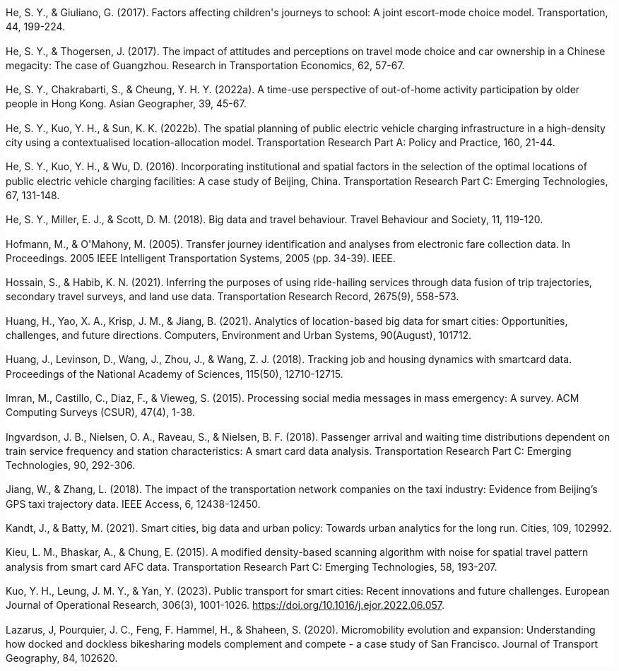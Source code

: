 He, S. Y., & Giuliano, G. (2017). Factors affecting children's journeys to school: A joint escort-mode choice model. Transportation, 44, 199-224.

He, S. Y., & Thogersen, J. (2017). The impact of attitudes and perceptions on travel mode choice and car ownership in a Chinese megacity: The case of Guangzhou. Research in Transportation Economics, 62, 57-67.

He, S. Y., Chakrabarti, S., & Cheung, Y. H. Y. (2022a). A time-use perspective of out-of-home activity participation by older people in Hong Kong. Asian Geographer, 39, 45-67.

He, S. Y., Kuo, Y. H., & Sun, K. K. (2022b). The spatial planning of public electric vehicle charging infrastructure in a high-density city using a contextualised location-allocation model. Transportation Research Part A: Policy and Practice, 160, 21-44.

He, S. Y., Kuo, Y. H., & Wu, D. (2016). Incorporating institutional and spatial factors in the selection of the optimal locations of public electric vehicle charging facilities: A case study of Beijing, China. Transportation Research Part C: Emerging Technologies, 67, 131-148.

He, S. Y., Miller, E. J., & Scott, D. M. (2018). Big data and travel behaviour. Travel Behaviour and Society, 11, 119-120.

Hofmann, M., & O'Mahony, M. (2005). Transfer journey identification and analyses from electronic fare collection data. In Proceedings. 2005 IEEE Intelligent Transportation Systems, 2005 (pp. 34-39). IEEE.

Hossain, S., & Habib, K. N. (2021). Inferring the purposes of using ride-hailing services through data fusion of trip trajectories, secondary travel surveys, and land use data. Transportation Research Record, 2675(9), 558-573.

Huang, H., Yao, X. A., Krisp, J. M., & Jiang, B. (2021). Analytics of location-based big data for smart cities: Opportunities, challenges, and future directions. Computers, Environment and Urban Systems, 90(August), 101712.

Huang, J., Levinson, D., Wang, J., Zhou, J., & Wang, Z. J. (2018). Tracking job and housing dynamics with smartcard data. Proceedings of the National Academy of Sciences, 115(50), 12710-12715.

Imran, M., Castillo, C., Diaz, F., & Vieweg, S. (2015). Processing social media messages in mass emergency: A survey. ACM Computing Surveys (CSUR), 47(4), 1-38.

Ingvardson, J. B., Nielsen, O. A., Raveau, S., & Nielsen, B. F. (2018). Passenger arrival and waiting time distributions dependent on train service frequency and station characteristics: A smart card data analysis. Transportation Research Part C: Emerging Technologies, 90, 292-306.

Jiang, W., & Zhang, L. (2018). The impact of the transportation network companies on the taxi industry: Evidence from Beijing’s GPS taxi trajectory data. IEEE Access, 6, 12438-12450.

Kandt, J., & Batty, M. (2021). Smart cities, big data and urban policy: Towards urban analytics for the long run. Cities, 109, 102992.

Kieu, L. M., Bhaskar, A., & Chung, E. (2015). A modified density-based scanning algorithm with noise for spatial travel pattern analysis from smart card AFC data. Transportation Research Part C: Emerging Technologies, 58, 193-207.

Kuo, Y. H., Leung, J. M. Y., & Yan, Y. (2023). Public transport for smart cities: Recent innovations and future challenges. European Journal of Operational Research, 306(3), 1001-1026. https://doi.org/10.1016/j.ejor.2022.06.057.

Lazarus, J, Pourquier, J. C., Feng, F. Hammel, H., & Shaheen, S. (2020). Micromobility evolution and expansion: Understanding how docked and dockless bikesharing models complement and compete - a case study of San Francisco. Journal of Transport Geography, 84, 102620.
